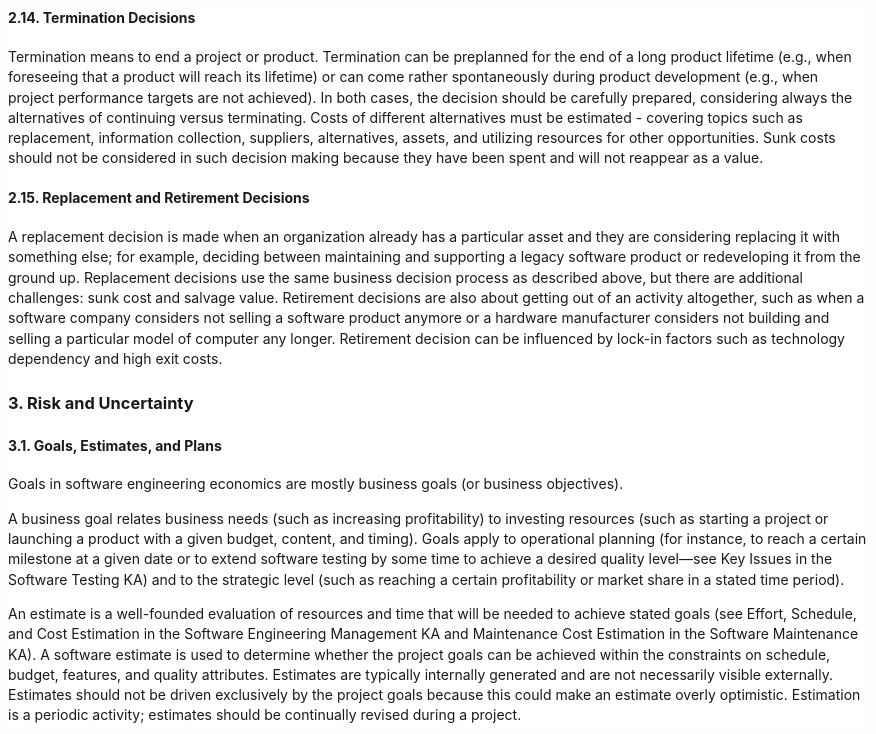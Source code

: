#### 2.14. Termination Decisions



Termination means to end a project or product. Termination can be preplanned
for the end of a long product lifetime (e.g., when foreseeing that a product
will reach its lifetime) or can come rather spontaneously during product
development (e.g., when project performance targets are not achieved). In
both cases, the decision should be carefully prepared, considering always
the alternatives of continuing versus terminating. Costs of different
alternatives must be estimated - covering topics such as replacement,
information collection, suppliers, alternatives, assets, and utilizing
resources for other opportunities. Sunk costs should not be considered in
such decision making because they have been spent and will not reappear
as a value.

#### 2.15. Replacement and Retirement Decisions



A replacement decision is made when an organization already has a particular
asset and they are considering replacing it with something else; for example,
deciding between maintaining and supporting a legacy software product or
redeveloping it from the ground up. Replacement decisions use the same business
decision process as described above, but there are additional challenges: sunk
cost and salvage value. Retirement decisions are also about getting out of an
activity altogether, such as when a software company considers not selling a
software product anymore or a hardware manufacturer considers not building and
selling a particular model of computer any longer. Retirement decision can be
influenced by lock-in factors such as technology dependency and high exit
costs.

### 3. Risk and Uncertainty

#### 3.1. Goals, Estimates, and Plans



Goals in software engineering economics are mostly business goals (or business
objectives).

A business goal relates business needs (such as increasing profitability) to
investing resources (such as starting a project or launching a product with a
given budget, content, and timing). Goals apply to operational planning (for
instance, to reach a certain milestone at a given date or to extend software
testing by some time to achieve a desired quality level—see Key Issues in the
Software Testing KA) and to the strategic level (such as reaching a certain
profitability or market share in a stated time period).

An estimate is a well-founded evaluation of resources and time that will be
needed to achieve stated goals (see Effort, Schedule, and Cost Estimation in
the Software Engineering Management KA and Maintenance Cost Estimation in the
Software Maintenance KA). A software estimate is used to determine whether
the project goals can be achieved within the constraints on schedule, budget,
features, and quality attributes. Estimates are typically internally generated
and are not necessarily visible externally. Estimates should not be driven
exclusively by the project goals because this could make an estimate overly
optimistic. Estimation is a periodic activity; estimates should be
continually revised during a project.
